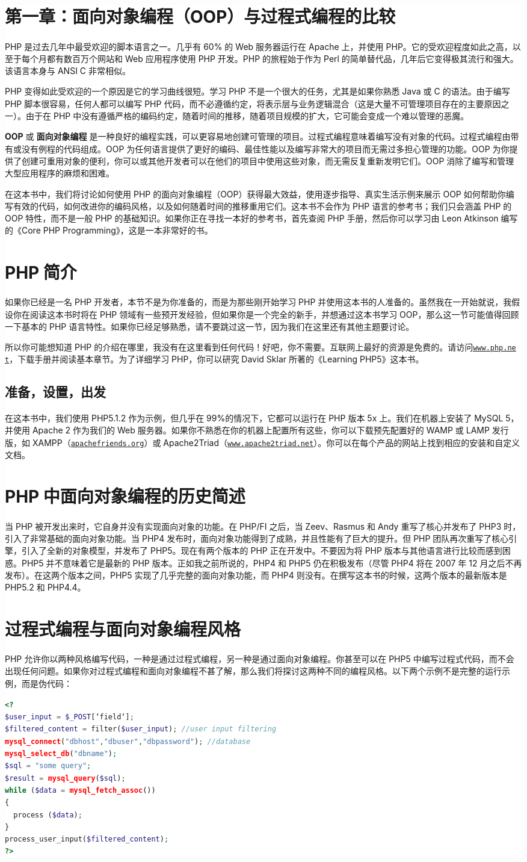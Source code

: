 # 第一章：面向对象编程（OOP）与过程式编程的比较

PHP 是过去几年中最受欢迎的脚本语言之一。几乎有 60% 的 Web 服务器运行在 Apache 上，并使用 PHP。它的受欢迎程度如此之高，以至于每个月都有数百万个网站和 Web 应用程序使用 PHP 开发。PHP 的旅程始于作为 Perl 的简单替代品，几年后它变得极其流行和强大。该语言本身与 ANSI C 非常相似。

PHP 变得如此受欢迎的一个原因是它的学习曲线很短。学习 PHP 不是一个很大的任务，尤其是如果你熟悉 Java 或 C 的语法。由于编写 PHP 脚本很容易，任何人都可以编写 PHP 代码，而不必遵循约定，将表示层与业务逻辑混合（这是大量不可管理项目存在的主要原因之一）。由于在 PHP 中没有遵循严格的编码约定，随着时间的推移，随着项目规模的扩大，它可能会变成一个难以管理的恶魔。

**OOP** 或 **面向对象编程** 是一种良好的编程实践，可以更容易地创建可管理的项目。过程式编程意味着编写没有对象的代码。过程式编程由带有或没有例程的代码组成。OOP 为任何语言提供了更好的编码、最佳性能以及编写非常大的项目而无需过多担心管理的功能。OOP 为你提供了创建可重用对象的便利，你可以或其他开发者可以在他们的项目中使用这些对象，而无需反复重新发明它们。OOP 消除了编写和管理大型应用程序的麻烦和困难。

在这本书中，我们将讨论如何使用 PHP 的面向对象编程（OOP）获得最大效益，使用逐步指导、真实生活示例来展示 OOP 如何帮助你编写有效的代码，如何改进你的编码风格，以及如何随着时间的推移重用它们。这本书不会作为 PHP 语言的参考书；我们只会涵盖 PHP 的 OOP 特性，而不是一般 PHP 的基础知识。如果你正在寻找一本好的参考书，首先查阅 PHP 手册，然后你可以学习由 Leon Atkinson 编写的《Core PHP Programming》，这是一本非常好的书。

# PHP 简介

如果你已经是一名 PHP 开发者，本节不是为你准备的，而是为那些刚开始学习 PHP 并使用这本书的人准备的。虽然我在一开始就说，我假设你在阅读这本书时将在 PHP 领域有一些预开发经验，但如果你是一个完全的新手，并想通过这本书学习 OOP，那么这一节可能值得回顾一下基本的 PHP 语言特性。如果你已经足够熟悉，请不要跳过这一节，因为我们在这里还有其他主题要讨论。

所以你可能想知道 PHP 的介绍在哪里，我没有在这里看到任何代码！好吧，你不需要。互联网上最好的资源是免费的。请访问[`www.php.net`](http://www.php.net)，下载手册并阅读基本章节。为了详细学习 PHP，你可以研究 David Sklar 所著的《Learning PHP5》这本书。

## 准备，设置，出发

在这本书中，我们使用 PHP5.1.2 作为示例，但几乎在 99%的情况下，它都可以运行在 PHP 版本 5x 上。我们在机器上安装了 MySQL 5，并使用 Apache 2 作为我们的 Web 服务器。如果你不熟悉在你的机器上配置所有这些，你可以下载预先配置好的 WAMP 或 LAMP 发行版，如 XAMPP（[`apachefriends.org`](http://apachefriends.org)）或 Apache2Triad（[`www.apache2triad.net`](http://www.apache2triad.net)）。你可以在每个产品的网站上找到相应的安装和自定义文档。

# PHP 中面向对象编程的历史简述

当 PHP 被开发出来时，它自身并没有实现面向对象的功能。在 PHP/FI 之后，当 Zeev、Rasmus 和 Andy 重写了核心并发布了 PHP3 时，引入了非常基础的面向对象功能。当 PHP4 发布时，面向对象功能得到了成熟，并且性能有了巨大的提升。但 PHP 团队再次重写了核心引擎，引入了全新的对象模型，并发布了 PHP5。现在有两个版本的 PHP 正在开发中。不要因为将 PHP 版本与其他语言进行比较而感到困惑。PHP5 并不意味着它是最新的 PHP 版本。正如我之前所说的，PHP4 和 PHP5 仍在积极发布（尽管 PHP4 将在 2007 年 12 月之后不再发布）。在这两个版本之间，PHP5 实现了几乎完整的面向对象功能，而 PHP4 则没有。在撰写这本书的时候，这两个版本的最新版本是 PHP5.2 和 PHP4.4。

# 过程式编程与面向对象编程风格

PHP 允许你以两种风格编写代码，一种是通过过程式编程，另一种是通过面向对象编程。你甚至可以在 PHP5 中编写过程式代码，而不会出现任何问题。如果你对过程式编程和面向对象编程不甚了解，那么我们将探讨这两种不同的编程风格。以下两个示例不是完整的运行示例，而是伪代码：

```php
<?
$user_input = $_POST[‘field‘];
$filtered_content = filter($user_input); //user input filtering
mysql_connect("dbhost","dbuser","dbpassword"); //database
mysql_select_db("dbname");
$sql = "some query";
$result = mysql_query($sql);
while ($data = mysql_fetch_assoc())
{
  process ($data);
}
process_user_input($filtered_content);
?>
```
